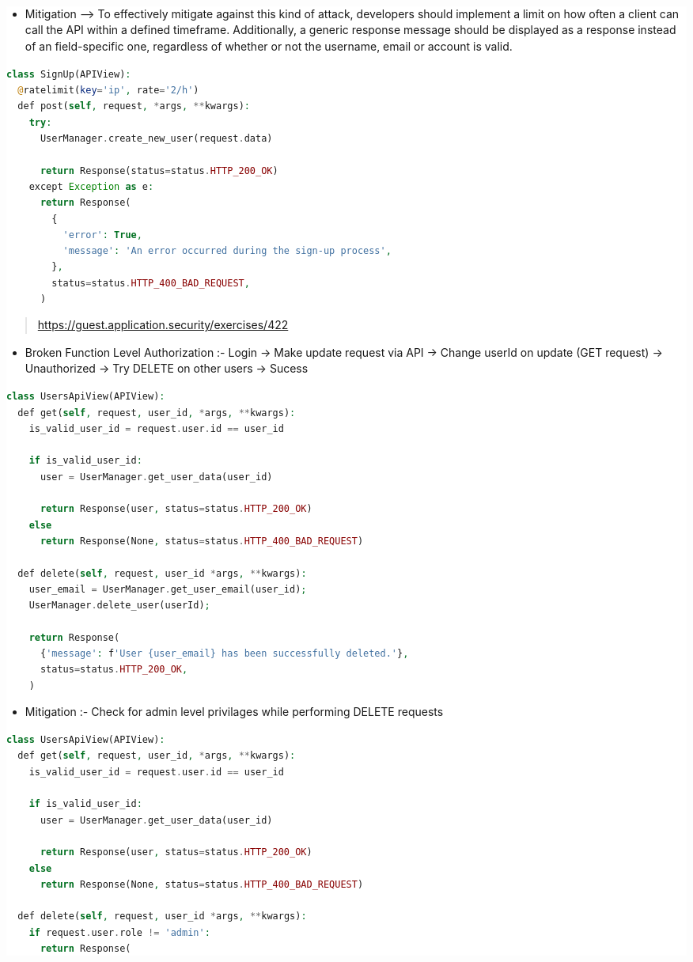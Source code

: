 ```php
```

  - Mitigation --> To effectively mitigate against this kind of attack, developers should implement a limit on how often a client can call the API within a defined timeframe. Additionally, a generic response message should be displayed as a response instead of an field-specific one, regardless of whether or not the username, email or account is valid.
```php
class SignUp(APIView):
  @ratelimit(key='ip', rate='2/h')
  def post(self, request, *args, **kwargs):
    try:
      UserManager.create_new_user(request.data)

      return Response(status=status.HTTP_200_OK)
    except Exception as e:
      return Response(
        {
          'error': True,
          'message': 'An error occurred during the sign-up process',
        },
        status=status.HTTP_400_BAD_REQUEST,
      )
```

> https://guest.application.security/exercises/422

* Broken Function Level Authorization :- Login -> Make update request via API -> Change userId on update (GET request) -> Unauthorized -> Try DELETE on other users -> Sucess   
```php
class UsersApiView(APIView):
  def get(self, request, user_id, *args, **kwargs):
    is_valid_user_id = request.user.id == user_id

    if is_valid_user_id:
      user = UserManager.get_user_data(user_id)

      return Response(user, status=status.HTTP_200_OK)
    else
      return Response(None, status=status.HTTP_400_BAD_REQUEST)

  def delete(self, request, user_id *args, **kwargs):
    user_email = UserManager.get_user_email(user_id);
    UserManager.delete_user(userId);

    return Response(
      {'message': f'User {user_email} has been successfully deleted.'}, 
      status=status.HTTP_200_OK,
    )
```

  - Mitigation :- Check for admin level privilages while performing DELETE requests 
```php
class UsersApiView(APIView):
  def get(self, request, user_id, *args, **kwargs):
    is_valid_user_id = request.user.id == user_id

    if is_valid_user_id:
      user = UserManager.get_user_data(user_id)

      return Response(user, status=status.HTTP_200_OK)
    else
      return Response(None, status=status.HTTP_400_BAD_REQUEST)

  def delete(self, request, user_id *args, **kwargs):
    if request.user.role != 'admin':
      return Response(
```